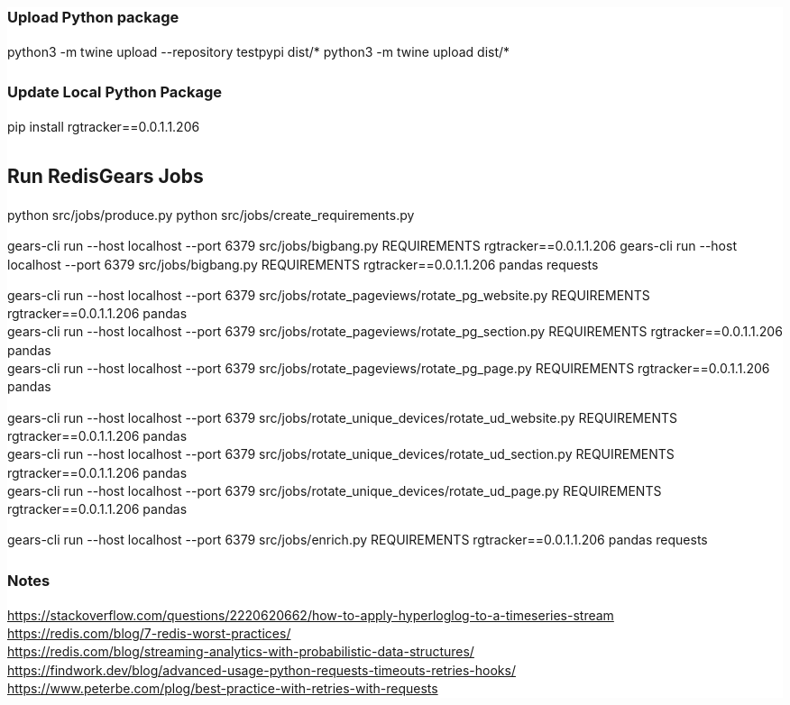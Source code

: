 ### Upload Python package
python3 -m twine upload --repository testpypi dist/*
python3 -m twine upload dist/*

### Update Local Python Package
pip install rgtracker==0.0.1.1.206

##  Run RedisGears Jobs
python src/jobs/produce.py
python src/jobs/create_requirements.py

gears-cli run --host localhost --port 6379 src/jobs/bigbang.py REQUIREMENTS rgtracker==0.0.1.1.206
gears-cli run --host localhost --port 6379 src/jobs/bigbang.py REQUIREMENTS rgtracker==0.0.1.1.206 pandas requests

gears-cli run --host localhost --port 6379 src/jobs/rotate_pageviews/rotate_pg_website.py REQUIREMENTS rgtracker==0.0.1.1.206 pandas  
gears-cli run --host localhost --port 6379 src/jobs/rotate_pageviews/rotate_pg_section.py REQUIREMENTS rgtracker==0.0.1.1.206 pandas  
gears-cli run --host localhost --port 6379 src/jobs/rotate_pageviews/rotate_pg_page.py REQUIREMENTS rgtracker==0.0.1.1.206 pandas  

gears-cli run --host localhost --port 6379 src/jobs/rotate_unique_devices/rotate_ud_website.py REQUIREMENTS rgtracker==0.0.1.1.206 pandas  
gears-cli run --host localhost --port 6379 src/jobs/rotate_unique_devices/rotate_ud_section.py REQUIREMENTS rgtracker==0.0.1.1.206 pandas  
gears-cli run --host localhost --port 6379 src/jobs/rotate_unique_devices/rotate_ud_page.py REQUIREMENTS rgtracker==0.0.1.1.206 pandas  

gears-cli run --host localhost --port 6379 src/jobs/enrich.py REQUIREMENTS rgtracker==0.0.1.1.206 pandas requests

### Notes
https://stackoverflow.com/questions/2220620662/how-to-apply-hyperloglog-to-a-timeseries-stream  
https://redis.com/blog/7-redis-worst-practices/  
https://redis.com/blog/streaming-analytics-with-probabilistic-data-structures/  
https://findwork.dev/blog/advanced-usage-python-requests-timeouts-retries-hooks/  
https://www.peterbe.com/plog/best-practice-with-retries-with-requests  